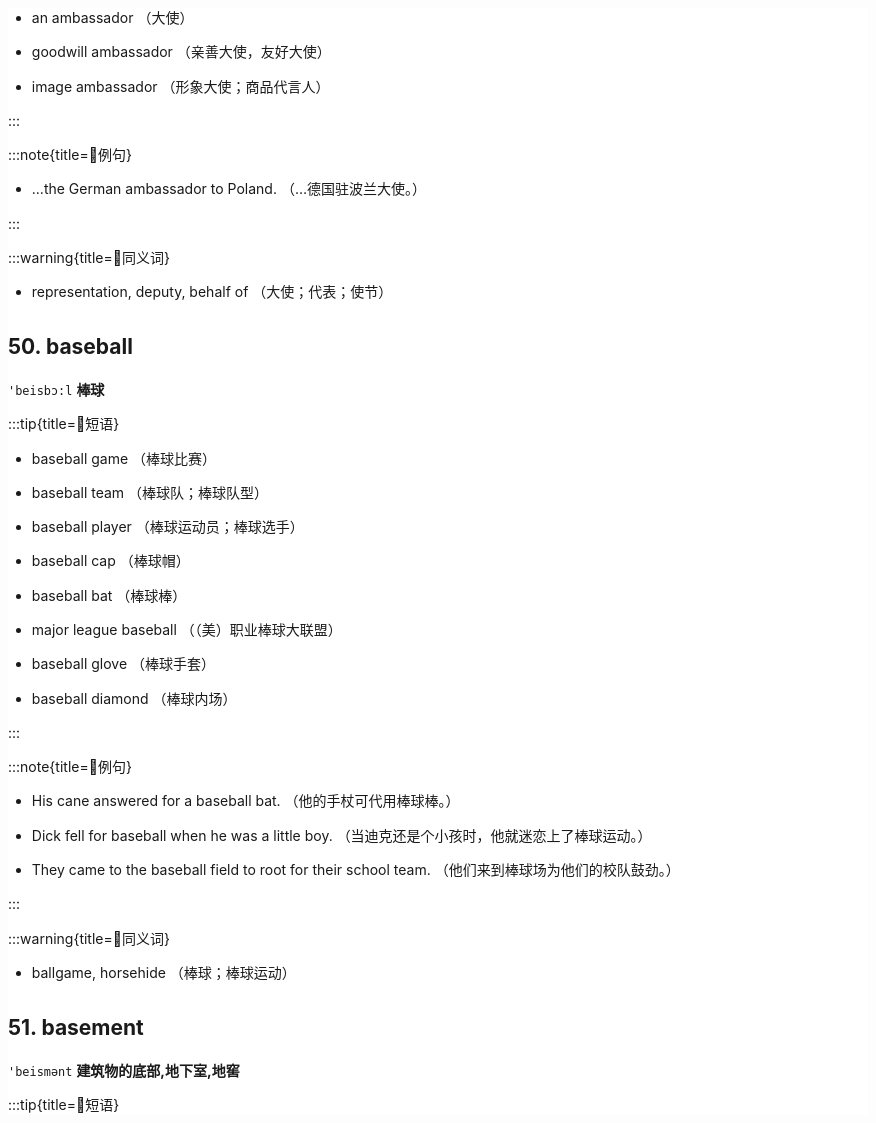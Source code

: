 - an ambassador （大使）

- goodwill ambassador （亲善大使，友好大使）

- image ambassador （形象大使；商品代言人）

:::

:::note{title=🎤例句}

- ...the German ambassador to Poland. （…德国驻波兰大使。）

:::

:::warning{title=🤔同义词}

- representation, deputy, behalf of （大使；代表；使节）


## 50. baseball

`'beisbɔ:l`  **棒球**

:::tip{title=🤩短语}

- baseball game （棒球比赛）

- baseball team （棒球队；棒球队型）

- baseball player （棒球运动员；棒球选手）

- baseball cap （棒球帽）

- baseball bat （棒球棒）

- major league baseball （（美）职业棒球大联盟）

- baseball glove （棒球手套）

- baseball diamond （棒球内场）

:::

:::note{title=🎤例句}

- His cane answered for a baseball bat. （他的手杖可代用棒球棒。）

- Dick fell for baseball when he was a little boy. （当迪克还是个小孩时，他就迷恋上了棒球运动。）

- They came to the baseball field to root for their school team. （他们来到棒球场为他们的校队鼓劲。）

:::

:::warning{title=🤔同义词}

- ballgame, horsehide （棒球；棒球运动）


## 51. basement

`'beismənt`  **建筑物的底部,地下室,地窖**

:::tip{title=🤩短语}

